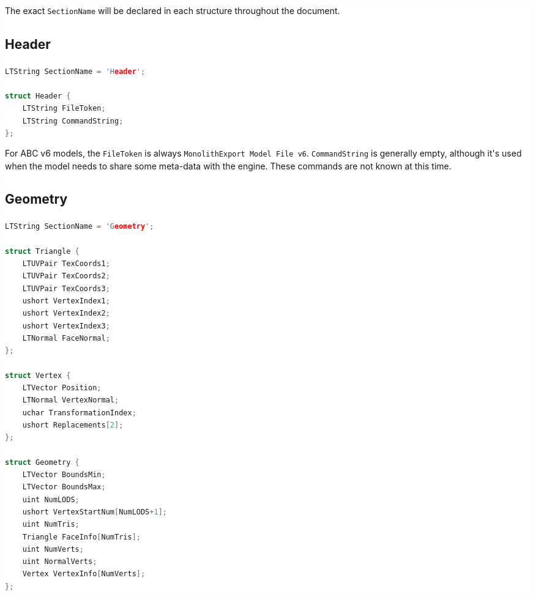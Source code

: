 The exact `SectionName` will be declared in each structure throughout the document.

## Header


``` c++
LTString SectionName = 'Header';

struct Header {
    LTString FileToken;
    LTString CommandString;
};
```

For ABC v6 models, the `FileToken` is always `MonolithExport Model File v6`. `CommandString` is generally empty, although it's used when the model needs to share some meta-data with the engine. These commands are not known at this time.

## Geometry
``` c++
LTString SectionName = 'Geometry';

struct Triangle {
    LTUVPair TexCoords1;
    LTUVPair TexCoords2;
    LTUVPair TexCoords3;
    ushort VertexIndex1;
    ushort VertexIndex2;
    ushort VertexIndex3;
    LTNormal FaceNormal;
};

struct Vertex {
    LTVector Position;
    LTNormal VertexNormal;
    uchar TransformationIndex;
    ushort Replacements[2];
};

struct Geometry {
    LTVector BoundsMin;
    LTVector BoundsMax;
    uint NumLODS;
    ushort VertexStartNum[NumLODS+1];
    uint NumTris;
    Triangle FaceInfo[NumTris];
    uint NumVerts;
    uint NormalVerts;
    Vertex VertexInfo[NumVerts];
};
```
